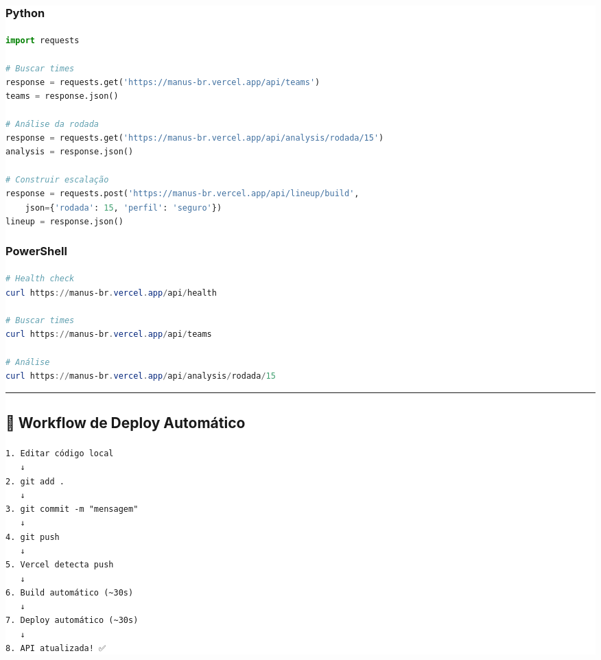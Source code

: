### Python
```python
import requests

# Buscar times
response = requests.get('https://manus-br.vercel.app/api/teams')
teams = response.json()

# Análise da rodada
response = requests.get('https://manus-br.vercel.app/api/analysis/rodada/15')
analysis = response.json()

# Construir escalação
response = requests.post('https://manus-br.vercel.app/api/lineup/build', 
    json={'rodada': 15, 'perfil': 'seguro'})
lineup = response.json()
```

### PowerShell
```powershell
# Health check
curl https://manus-br.vercel.app/api/health

# Buscar times
curl https://manus-br.vercel.app/api/teams

# Análise
curl https://manus-br.vercel.app/api/analysis/rodada/15
```

---

## 🔄 Workflow de Deploy Automático

```
1. Editar código local
   ↓
2. git add .
   ↓
3. git commit -m "mensagem"
   ↓
4. git push
   ↓
5. Vercel detecta push
   ↓
6. Build automático (~30s)
   ↓
7. Deploy automático (~30s)
   ↓
8. API atualizada! ✅
```
